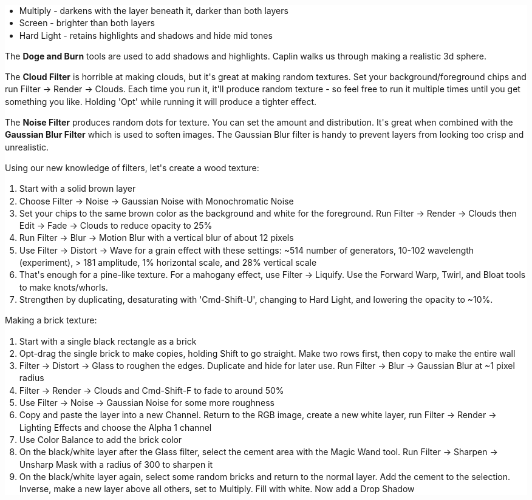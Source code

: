 * Multiply - darkens with the layer beneath it, darker than both layers
* Screen - brighter than both layers
* Hard Light - retains highlights and shadows and hide mid tones

The **Doge and Burn** tools are used to add shadows and highlights.  Caplin
walks us through making a realistic 3d sphere.

The **Cloud Filter** is horrible at making clouds, but it's great at making
random textures.  Set your background/foreground chips and run Filter -> Render
-> Clouds.  Each time you run it, it'll produce random texture - so feel free
to run it multiple times until you get something you like.  Holding 'Opt' while
running it will produce a tighter effect.

The **Noise Filter** produces random dots for texture.  You can set the amount
and distribution.  It's great when combined with the **Gaussian Blur Filter**
which is used to soften images.  The Gaussian Blur filter is handy to prevent
layers from looking too crisp and unrealistic.

Using our new knowledge of filters, let's create a wood texture:

1. Start with a solid brown layer
2. Choose Filter -> Noise -> Gaussian Noise with Monochromatic Noise
3. Set your chips to the same brown color as the background and white for the
   foreground.  Run Filter -> Render -> Clouds then Edit -> Fade -> Clouds to
   reduce opacity to 25%
4. Run Filter -> Blur -> Motion Blur with a vertical blur of about 12 pixels
5. Use Filter -> Distort -> Wave for a grain effect with these settings: ~514
   number of generators, 10-102 wavelength (experiment), > 181 amplitude, 1%
   horizontal scale, and 28% vertical scale
6. That's enough for a pine-like texture.  For a mahogany effect, use Filter ->
   Liquify.  Use the Forward Warp, Twirl, and Bloat tools to make knots/whorls.
7. Strengthen by duplicating, desaturating with 'Cmd-Shift-U', changing to
   Hard Light, and lowering the opacity to ~10%.

Making a brick texture:

1. Start with a single black rectangle as a brick
2. Opt-drag the single brick to make copies, holding Shift to go straight.  Make
   two rows first, then copy to make the entire wall
3. Filter -> Distort -> Glass to roughen the edges.  Duplicate and hide for
   later use.  Run Filter -> Blur -> Gaussian Blur at ~1 pixel radius
4. Filter -> Render -> Clouds and Cmd-Shift-F to fade to around 50%
5. Use Filter -> Noise -> Gaussian Noise for some more roughness
6. Copy and paste the layer into a new Channel.  Return to the RGB image, create
   a new white layer, run Filter -> Render -> Lighting Effects and choose the
   Alpha 1 channel
7. Use Color Balance to add the brick color
8. On the black/white layer after the Glass filter, select the cement area with
   the Magic Wand tool.  Run Filter -> Sharpen -> Unsharp Mask with a radius
   of 300 to sharpen it
9. On the black/white layer again, select some random bricks and return to the
   normal layer.  Add the cement to the selection.  Inverse, make a new layer
   above all others, set to Multiply.  Fill with white.  Now add a Drop Shadow

